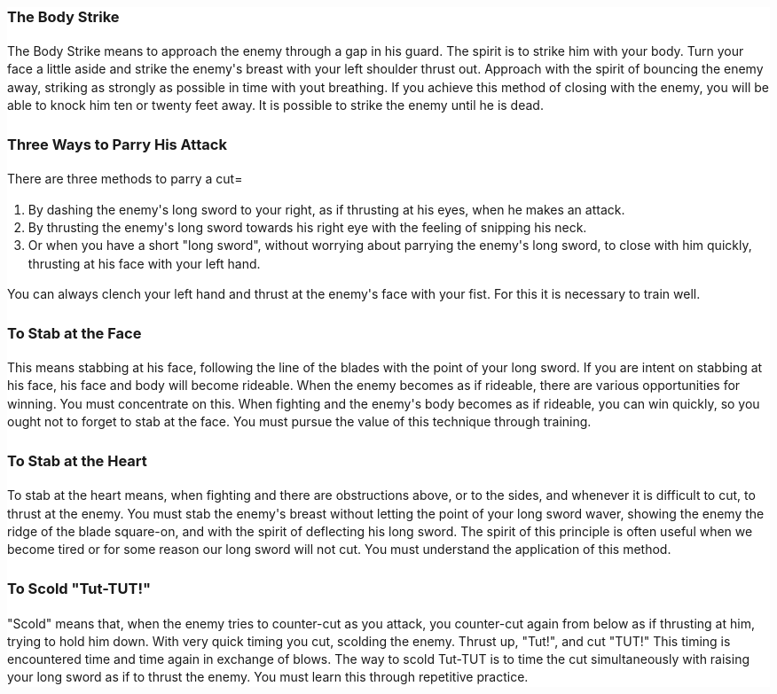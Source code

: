 
### The Body Strike

The Body Strike means to approach the enemy through a gap in his
guard. The spirit is to strike him with your body. Turn your face a little aside and strike the enemy's breast with your left shoulder thrust out. Approach with the spirit of bouncing the enemy away, striking as
strongly as possible in time with yout breathing. If you achieve this
method of closing with the enemy, you will be able to knock him ten or
twenty feet away. It is possible to strike the enemy until he is dead. 

### Three Ways to Parry His Attack

There are three methods to parry a cut= 

1. By dashing the enemy's long sword to your right, as if thrusting at his eyes, when he makes an attack.
2. By thrusting the enemy's long sword towards his right eye with the feeling of snipping his neck.
3. Or when you have a short "long sword", without worrying about parrying the enemy's long sword, to close with him quickly, thrusting at his face with your left hand.



You can always clench your left hand and thrust at the enemy's face with your fist. For this it is necessary to train well.


### To Stab at the Face

This means stabbing at his face, following the line of the blades with the point of your long sword. If you are intent on
stabbing at his face, his face and body will become rideable. When the enemy becomes as if rideable, there are various opportunities for winning. You must concentrate on this. When fighting and the enemy's body becomes as if rideable, you can win quickly, so you ought not to forget to stab at the face. You must pursue the value of this technique through training.

### To Stab at the Heart

To stab at the heart means, when fighting and there are obstructions
above, or to the sides, and whenever it is difficult to cut, to thrust at the
enemy. You must stab the enemy's breast without letting the point of
your long sword waver, showing the enemy the ridge of the blade
square-on, and with the spirit of deflecting his long sword. The spirit of
this principle is often useful when we become tired or for some reason
our long sword will not cut. You must understand the application of this
method.

### To Scold "Tut-TUT!"

"Scold" means that, when the enemy tries to counter-cut as you attack,
you counter-cut again from below as if thrusting at him, trying to hold
him down. With very quick timing you cut, scolding the enemy. Thrust
up, "Tut!", and cut "TUT!" This timing is encountered time and time
again in exchange of blows. The way to scold Tut-TUT is to time the cut
simultaneously with raising your long sword as if to thrust the enemy.
You must learn this through repetitive practice.
